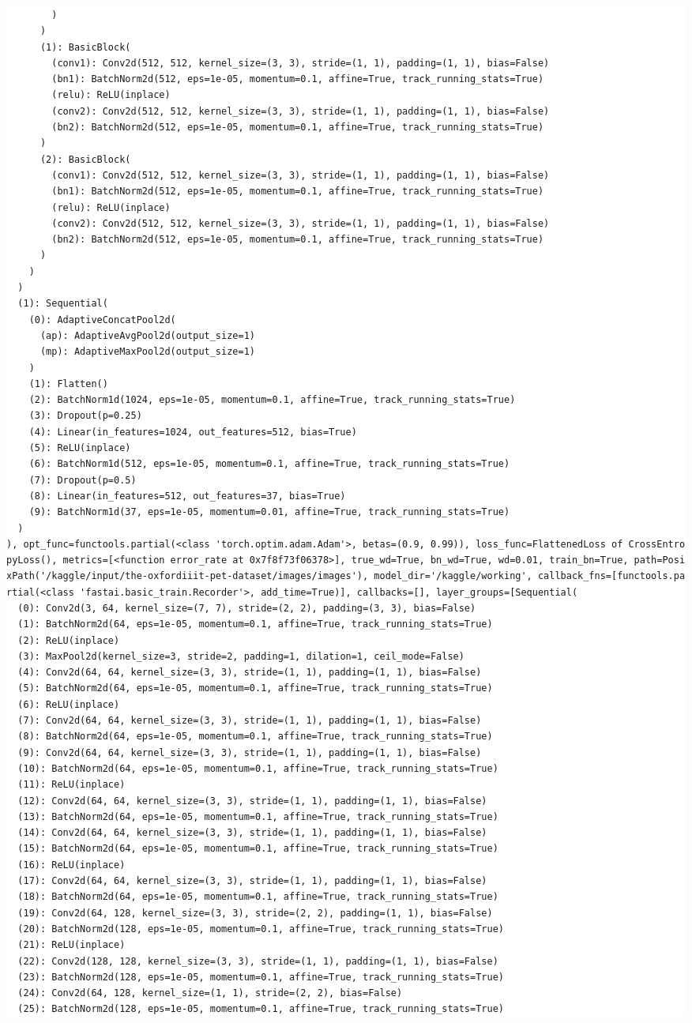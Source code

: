             )
          )
          (1): BasicBlock(
            (conv1): Conv2d(512, 512, kernel_size=(3, 3), stride=(1, 1), padding=(1, 1), bias=False)
            (bn1): BatchNorm2d(512, eps=1e-05, momentum=0.1, affine=True, track_running_stats=True)
            (relu): ReLU(inplace)
            (conv2): Conv2d(512, 512, kernel_size=(3, 3), stride=(1, 1), padding=(1, 1), bias=False)
            (bn2): BatchNorm2d(512, eps=1e-05, momentum=0.1, affine=True, track_running_stats=True)
          )
          (2): BasicBlock(
            (conv1): Conv2d(512, 512, kernel_size=(3, 3), stride=(1, 1), padding=(1, 1), bias=False)
            (bn1): BatchNorm2d(512, eps=1e-05, momentum=0.1, affine=True, track_running_stats=True)
            (relu): ReLU(inplace)
            (conv2): Conv2d(512, 512, kernel_size=(3, 3), stride=(1, 1), padding=(1, 1), bias=False)
            (bn2): BatchNorm2d(512, eps=1e-05, momentum=0.1, affine=True, track_running_stats=True)
          )
        )
      )
      (1): Sequential(
        (0): AdaptiveConcatPool2d(
          (ap): AdaptiveAvgPool2d(output_size=1)
          (mp): AdaptiveMaxPool2d(output_size=1)
        )
        (1): Flatten()
        (2): BatchNorm1d(1024, eps=1e-05, momentum=0.1, affine=True, track_running_stats=True)
        (3): Dropout(p=0.25)
        (4): Linear(in_features=1024, out_features=512, bias=True)
        (5): ReLU(inplace)
        (6): BatchNorm1d(512, eps=1e-05, momentum=0.1, affine=True, track_running_stats=True)
        (7): Dropout(p=0.5)
        (8): Linear(in_features=512, out_features=37, bias=True)
        (9): BatchNorm1d(37, eps=1e-05, momentum=0.01, affine=True, track_running_stats=True)
      )
    ), opt_func=functools.partial(<class 'torch.optim.adam.Adam'>, betas=(0.9, 0.99)), loss_func=FlattenedLoss of CrossEntropyLoss(), metrics=[<function error_rate at 0x7f8f73f06378>], true_wd=True, bn_wd=True, wd=0.01, train_bn=True, path=PosixPath('/kaggle/input/the-oxfordiiit-pet-dataset/images/images'), model_dir='/kaggle/working', callback_fns=[functools.partial(<class 'fastai.basic_train.Recorder'>, add_time=True)], callbacks=[], layer_groups=[Sequential(
      (0): Conv2d(3, 64, kernel_size=(7, 7), stride=(2, 2), padding=(3, 3), bias=False)
      (1): BatchNorm2d(64, eps=1e-05, momentum=0.1, affine=True, track_running_stats=True)
      (2): ReLU(inplace)
      (3): MaxPool2d(kernel_size=3, stride=2, padding=1, dilation=1, ceil_mode=False)
      (4): Conv2d(64, 64, kernel_size=(3, 3), stride=(1, 1), padding=(1, 1), bias=False)
      (5): BatchNorm2d(64, eps=1e-05, momentum=0.1, affine=True, track_running_stats=True)
      (6): ReLU(inplace)
      (7): Conv2d(64, 64, kernel_size=(3, 3), stride=(1, 1), padding=(1, 1), bias=False)
      (8): BatchNorm2d(64, eps=1e-05, momentum=0.1, affine=True, track_running_stats=True)
      (9): Conv2d(64, 64, kernel_size=(3, 3), stride=(1, 1), padding=(1, 1), bias=False)
      (10): BatchNorm2d(64, eps=1e-05, momentum=0.1, affine=True, track_running_stats=True)
      (11): ReLU(inplace)
      (12): Conv2d(64, 64, kernel_size=(3, 3), stride=(1, 1), padding=(1, 1), bias=False)
      (13): BatchNorm2d(64, eps=1e-05, momentum=0.1, affine=True, track_running_stats=True)
      (14): Conv2d(64, 64, kernel_size=(3, 3), stride=(1, 1), padding=(1, 1), bias=False)
      (15): BatchNorm2d(64, eps=1e-05, momentum=0.1, affine=True, track_running_stats=True)
      (16): ReLU(inplace)
      (17): Conv2d(64, 64, kernel_size=(3, 3), stride=(1, 1), padding=(1, 1), bias=False)
      (18): BatchNorm2d(64, eps=1e-05, momentum=0.1, affine=True, track_running_stats=True)
      (19): Conv2d(64, 128, kernel_size=(3, 3), stride=(2, 2), padding=(1, 1), bias=False)
      (20): BatchNorm2d(128, eps=1e-05, momentum=0.1, affine=True, track_running_stats=True)
      (21): ReLU(inplace)
      (22): Conv2d(128, 128, kernel_size=(3, 3), stride=(1, 1), padding=(1, 1), bias=False)
      (23): BatchNorm2d(128, eps=1e-05, momentum=0.1, affine=True, track_running_stats=True)
      (24): Conv2d(64, 128, kernel_size=(1, 1), stride=(2, 2), bias=False)
      (25): BatchNorm2d(128, eps=1e-05, momentum=0.1, affine=True, track_running_stats=True)